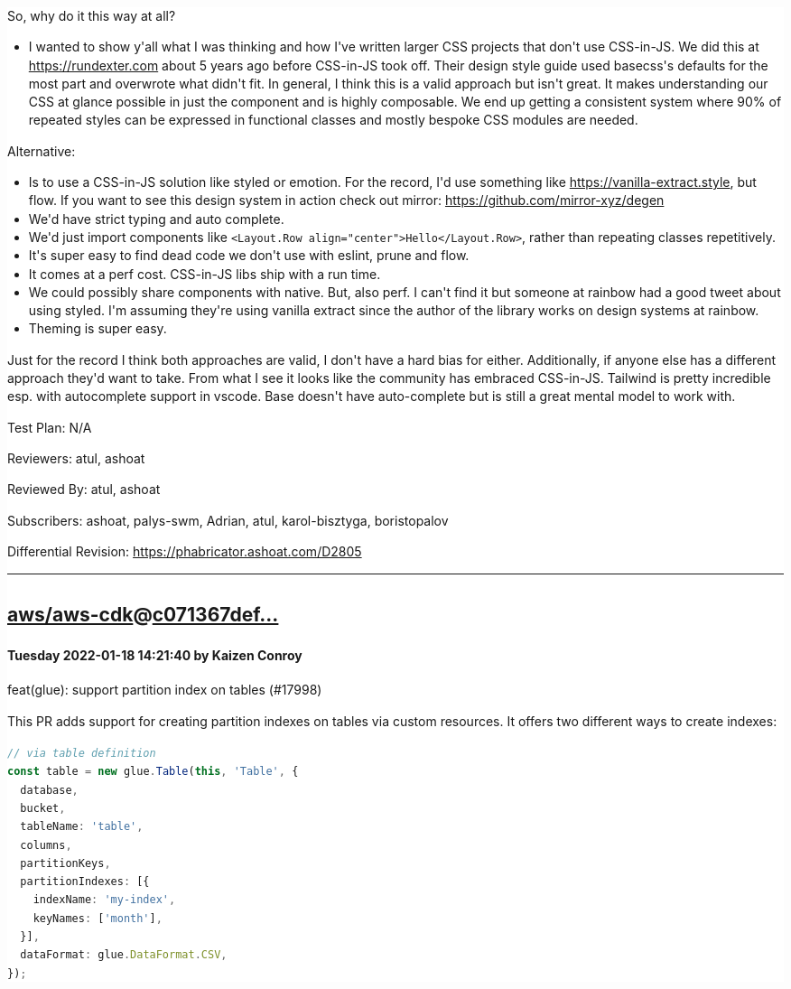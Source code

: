 So, why do it this way at all?

- I wanted to show y'all what I was thinking and how I've written larger CSS projects that don't use CSS-in-JS. We did this at https://rundexter.com about 5 years ago before CSS-in-JS took off. Their design style guide used basecss's defaults for the most part and overwrote what didn't fit. In general, I think this is a valid approach but isn't great. It makes understanding our CSS at glance possible in just the component and is highly composable. We end up getting a consistent system where 90% of repeated styles can be expressed in functional classes and mostly bespoke CSS modules are needed.

Alternative:
- Is to use a CSS-in-JS solution like styled or emotion. For the record, I'd use something like https://vanilla-extract.style, but flow. If you want to see this design system in action check out mirror: https://github.com/mirror-xyz/degen
- We'd have strict typing and auto complete.
- We'd just import components like `<Layout.Row align="center">Hello</Layout.Row>`, rather than repeating classes repetitively.
- It's super easy to find dead code we don't use with eslint, prune and flow.
- It comes at a perf cost. CSS-in-JS libs ship with a run time.
- We could possibly share components with native. But, also perf. I can't find it but someone at rainbow had a good tweet about using styled. I'm assuming they're using vanilla extract since the author of the library works on design systems at rainbow.
- Theming is super easy.

Just for the record I think both approaches are valid, I don't have a hard bias for either. Additionally, if anyone else has a different approach they'd want to take. From what I see it looks like the community has embraced CSS-in-JS. Tailwind is pretty incredible esp. with autocomplete support in vscode. Base doesn't have auto-complete but is still a great mental model to work with.

Test Plan: N/A

Reviewers: atul, ashoat

Reviewed By: atul, ashoat

Subscribers: ashoat, palys-swm, Adrian, atul, karol-bisztyga, boristopalov

Differential Revision: https://phabricator.ashoat.com/D2805

---
## [aws/aws-cdk](https://github.com/aws/aws-cdk)@[c071367def...](https://github.com/aws/aws-cdk/commit/c071367def4382c630057546c74fa56f00d9294c)
#### Tuesday 2022-01-18 14:21:40 by Kaizen Conroy

feat(glue): support partition index on tables (#17998)

This PR adds support for creating partition indexes on tables via custom resources.
It offers two different ways to create indexes:

```ts
// via table definition
const table = new glue.Table(this, 'Table', {
  database,
  bucket,
  tableName: 'table',
  columns,
  partitionKeys,
  partitionIndexes: [{
    indexName: 'my-index',
    keyNames: ['month'],
  }],
  dataFormat: glue.DataFormat.CSV,
});
```
